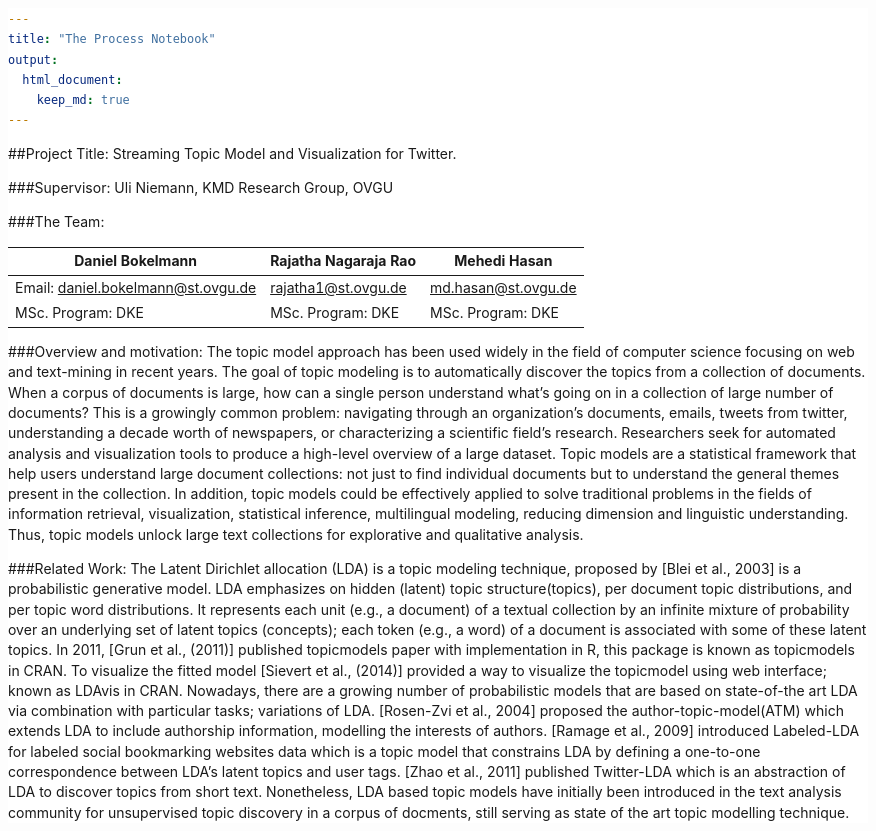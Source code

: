 ```yaml
---
title: "The Process Notebook"
output:
  html_document:
    keep_md: true
---
```

##Project Title: Streaming Topic Model and Visualization for Twitter.


###Supervisor: Uli Niemann, KMD Research Group, OVGU 

###The Team:

 Daniel Bokelmann | Rajatha Nagaraja Rao | Mehedi Hasan
------------- | ------------  | ------------
Email: daniel.bokelmann@st.ovgu.de | rajatha1@st.ovgu.de | md.hasan@st.ovgu.de
MSc. Program: DKE  | MSc. Program: DKE  | MSc. Program: DKE

###Overview and motivation:
The topic model approach has been used widely in the field of computer science focusing on web and text-mining in recent years. The goal of topic modeling is to automatically discover the topics from a collection of documents. When a corpus of documents is large, how can a single person understand what’s going on in a collection of large number of documents? This is a growingly common problem: navigating through an organization’s documents, emails, tweets from twitter, understanding a decade worth of newspapers, or characterizing a scientific field’s research. Researchers seek for automated analysis and visualization tools to produce a high-level overview of a large dataset. Topic models are a statistical framework that help users understand large document collections: not just to find individual documents but to understand the general themes present in the collection. In addition, topic models could be effectively applied to solve traditional problems in the fields of information retrieval, visualization, statistical inference, multilingual modeling, reducing dimension and linguistic understanding. Thus, topic models unlock large text collections for explorative and qualitative analysis.

###Related Work:
The Latent Dirichlet allocation (LDA) is a topic modeling technique, proposed by [Blei et al., 2003] is a probabilistic generative model. LDA emphasizes on hidden (latent) topic structure(topics), per document topic distributions, and per topic word distributions. It represents each unit (e.g., a document) of a textual collection by an infinite mixture of probability over an underlying set of latent topics (concepts); each token (e.g., a word) of a document is associated with some of these latent topics. In 2011, [Grun et al., (2011)] published topicmodels paper with implementation in R, this package is known as topicmodels in CRAN. To visualize the fitted model [Sievert et al., (2014)] provided a way to visualize the topicmodel using web interface; known as LDAvis in CRAN. Nowadays, there are a growing number of probabilistic models that are based on state-of-the art LDA via combination with particular tasks; variations of LDA. [Rosen-Zvi et al., 2004] proposed the author-topic-model(ATM) which extends LDA to include authorship information, modelling the interests of authors. [Ramage et al., 2009] introduced Labeled-LDA for labeled social bookmarking websites data which is a topic model that constrains LDA by defining a one-to-one correspondence between LDA’s latent topics and user tags. [Zhao et al., 2011] published Twitter-LDA which is an abstraction of LDA to discover topics from short text. Nonetheless, LDA based topic models have initially been introduced in the text analysis community for unsupervised topic discovery in a corpus of docments, still serving as state of the art topic modelling technique.
